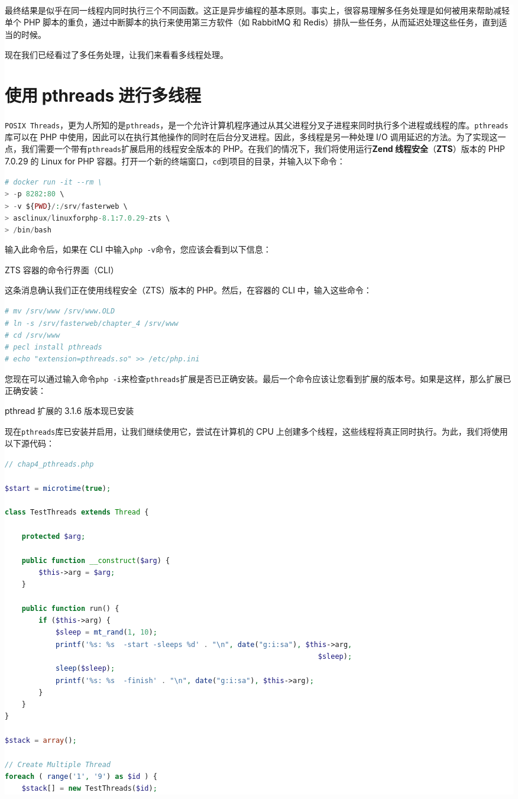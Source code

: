 最终结果是似乎在同一线程内同时执行三个不同函数。这正是异步编程的基本原则。事实上，很容易理解多任务处理是如何被用来帮助减轻单个 PHP 脚本的重负，通过中断脚本的执行来使用第三方软件（如 RabbitMQ 和 Redis）排队一些任务，从而延迟处理这些任务，直到适当的时候。

现在我们已经看过了多任务处理，让我们来看看多线程处理。

# 使用 pthreads 进行多线程

`POSIX Threads`，更为人所知的是`pthreads`，是一个允许计算机程序通过从其父进程分叉子进程来同时执行多个进程或线程的库。`pthreads`库可以在 PHP 中使用，因此可以在执行其他操作的同时在后台分叉进程。因此，多线程是另一种处理 I/O 调用延迟的方法。为了实现这一点，我们需要一个带有`pthreads`扩展启用的线程安全版本的 PHP。在我们的情况下，我们将使用运行**Zend 线程安全**（**ZTS**）版本的 PHP 7.0.29 的 Linux for PHP 容器。打开一个新的终端窗口，`cd`到项目的目录，并输入以下命令：

```php
# docker run -it --rm \
> -p 8282:80 \
> -v ${PWD}/:/srv/fasterweb \
> asclinux/linuxforphp-8.1:7.0.29-zts \
> /bin/bash
```

输入此命令后，如果在 CLI 中输入`php -v`命令，您应该会看到以下信息：

ZTS 容器的命令行界面（CLI）

这条消息确认我们正在使用线程安全（ZTS）版本的 PHP。然后，在容器的 CLI 中，输入这些命令：

```php
# mv /srv/www /srv/www.OLD
# ln -s /srv/fasterweb/chapter_4 /srv/www
# cd /srv/www
# pecl install pthreads
# echo "extension=pthreads.so" >> /etc/php.ini
```

您现在可以通过输入命令`php -i`来检查`pthreads`扩展是否已正确安装。最后一个命令应该让您看到扩展的版本号。如果是这样，那么扩展已正确安装：

pthread 扩展的 3.1.6 版本现已安装

现在`pthreads`库已安装并启用，让我们继续使用它，尝试在计算机的 CPU 上创建多个线程，这些线程将真正同时执行。为此，我们将使用以下源代码：

```php
// chap4_pthreads.php 

$start = microtime(true); 

class TestThreads extends Thread { 

    protected $arg; 

    public function __construct($arg) { 
        $this->arg = $arg; 
    } 

    public function run() { 
        if ($this->arg) { 
            $sleep = mt_rand(1, 10); 
            printf('%s: %s  -start -sleeps %d' . "\n", date("g:i:sa"), $this->arg, 
                                                                          $sleep); 
            sleep($sleep); 
            printf('%s: %s  -finish' . "\n", date("g:i:sa"), $this->arg); 
        } 
    } 
} 

$stack = array(); 

// Create Multiple Thread 
foreach ( range('1', '9') as $id ) { 
    $stack[] = new TestThreads($id); 
```